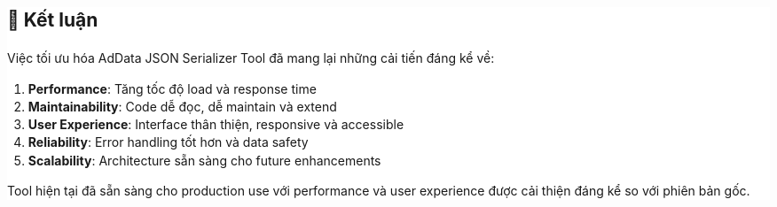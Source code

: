 ## 📝 Kết luận

Việc tối ưu hóa AdData JSON Serializer Tool đã mang lại những cải tiến đáng kể về:

1. **Performance**: Tăng tốc độ load và response time
2. **Maintainability**: Code dễ đọc, dễ maintain và extend
3. **User Experience**: Interface thân thiện, responsive và accessible
4. **Reliability**: Error handling tốt hơn và data safety
5. **Scalability**: Architecture sẵn sàng cho future enhancements

Tool hiện tại đã sẵn sàng cho production use với performance và user experience được cải thiện đáng kể so với phiên bản gốc.
